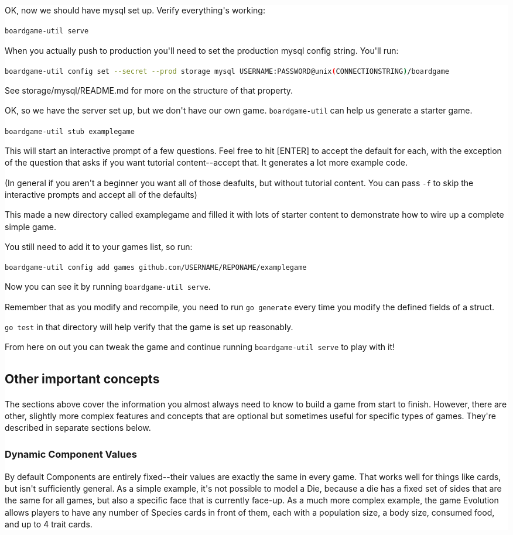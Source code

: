 OK, now we should have mysql set up. Verify everything's working:

```sh
boardgame-util serve
```

When you actually push to production you'll need to set the production mysql config string. You'll run:

```sh
boardgame-util config set --secret --prod storage mysql USERNAME:PASSWORD@unix(CONNECTIONSTRING)/boardgame
```

See storage/mysql/README.md for more on the structure of that property.

OK, so we have the server set up, but we don't have our own game. `boardgame-util` can help us generate a starter game.

```sh
boardgame-util stub examplegame
```

This will start an interactive prompt of a few questions. Feel free to hit [ENTER] to accept the default for each, with the exception of the question that asks if you want tutorial content--accept that. It generates a lot more example code.

(In general if you aren't a beginner you want all of those deafults, but without tutorial content. You can pass `-f` to skip the interactive prompts and accept all of the defaults)

This made a new directory called examplegame and filled it with lots of starter content to demonstrate how to wire up a complete simple game. 

You still need to add it to your games list, so run:

```sh
boardgame-util config add games github.com/USERNAME/REPONAME/examplegame
```

Now you can see it by running `boardgame-util serve`.

Remember that as you modify and recompile, you need to run `go generate` every time you modify the defined fields of a struct.

`go test` in that directory will help verify that the game is set up reasonably.

From here on out you can tweak the game and continue running `boardgame-util serve` to play with it!


## Other important concepts

The sections above cover the information you almost always need to know to build a game from start to finish. However, there are other, slightly more complex features and concepts that are optional but sometimes useful for specific types of games. They're described in separate sections below.

### Dynamic Component Values

By default Components are entirely fixed--their values are exactly the same in every game. That works well for things like cards, but isn't sufficiently general. As a simple example, it's not possible to model a Die, because a die has a fixed set of sides that are the same for all games, but also a specific face that is currently face-up. As a much more complex example, the game Evolution allows players to have any number of Species cards in front of them, each with a population size, a body size, consumed food, and up to 4 trait cards.
